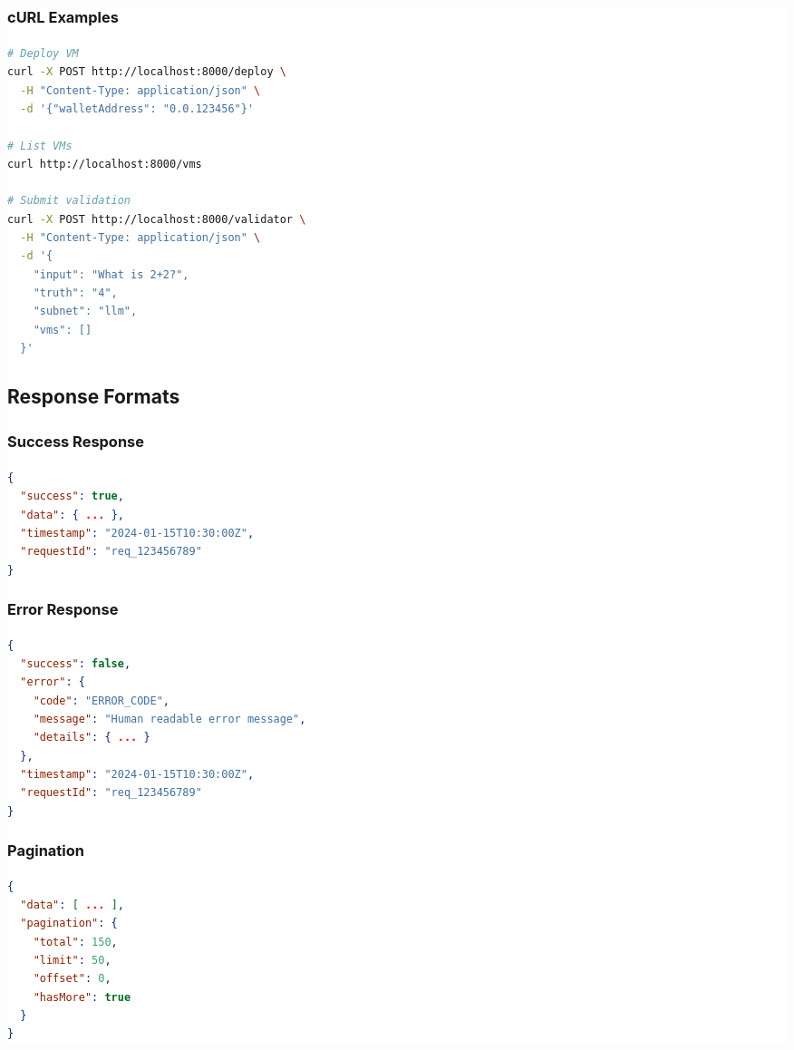 ### cURL Examples

```bash
# Deploy VM
curl -X POST http://localhost:8000/deploy \
  -H "Content-Type: application/json" \
  -d '{"walletAddress": "0.0.123456"}'

# List VMs
curl http://localhost:8000/vms

# Submit validation
curl -X POST http://localhost:8000/validator \
  -H "Content-Type: application/json" \
  -d '{
    "input": "What is 2+2?",
    "truth": "4",
    "subnet": "llm",
    "vms": []
  }'
```

## Response Formats

### Success Response
```json
{
  "success": true,
  "data": { ... },
  "timestamp": "2024-01-15T10:30:00Z",
  "requestId": "req_123456789"
}
```

### Error Response
```json
{
  "success": false,
  "error": {
    "code": "ERROR_CODE",
    "message": "Human readable error message",
    "details": { ... }
  },
  "timestamp": "2024-01-15T10:30:00Z",
  "requestId": "req_123456789"
}
```

### Pagination
```json
{
  "data": [ ... ],
  "pagination": {
    "total": 150,
    "limit": 50,
    "offset": 0,
    "hasMore": true
  }
}
```
